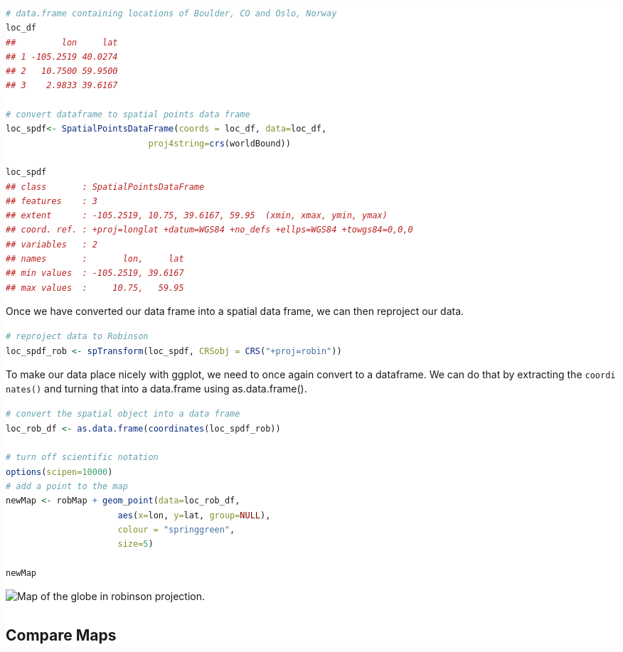 
```r
# data.frame containing locations of Boulder, CO and Oslo, Norway
loc_df
##         lon     lat
## 1 -105.2519 40.0274
## 2   10.7500 59.9500
## 3    2.9833 39.6167

# convert dataframe to spatial points data frame
loc_spdf<- SpatialPointsDataFrame(coords = loc_df, data=loc_df,
                            proj4string=crs(worldBound))

loc_spdf
## class       : SpatialPointsDataFrame 
## features    : 3 
## extent      : -105.2519, 10.75, 39.6167, 59.95  (xmin, xmax, ymin, ymax)
## coord. ref. : +proj=longlat +datum=WGS84 +no_defs +ellps=WGS84 +towgs84=0,0,0 
## variables   : 2
## names       :       lon,     lat 
## min values  : -105.2519, 39.6167 
## max values  :     10.75,   59.95
```

Once we have converted our data frame into a spatial data frame, we can then
reproject our data.


```r
# reproject data to Robinson
loc_spdf_rob <- spTransform(loc_spdf, CRSobj = CRS("+proj=robin"))
```

To make our data place nicely with ggplot, we need to once again convert to a
dataframe. We can do that by extracting the `coordinates()` and turning that into
a data.frame using as.data.frame().


```r
# convert the spatial object into a data frame
loc_rob_df <- as.data.frame(coordinates(loc_spdf_rob))

# turn off scientific notation
options(scipen=10000)
# add a point to the map
newMap <- robMap + geom_point(data=loc_rob_df,
                      aes(x=lon, y=lat, group=NULL),
                      colour = "springgreen",
                      size=5)

newMap
```

<img src="{{ site.url }}/images/rfigs/course-materials/earth-analytics/week04/in-class/2017-02-15-spatial03-crs-intro/plot-new-map-1.png" title="Map of the globe in robinson projection." alt="Map of the globe in robinson projection." width="100%" />

## Compare Maps
